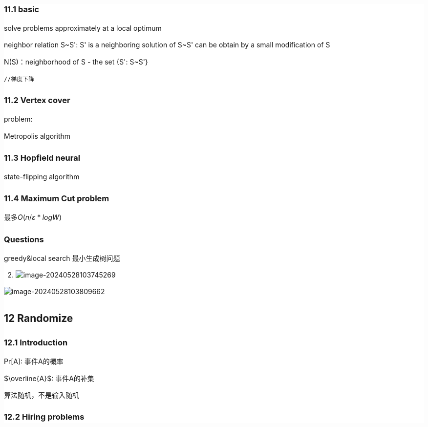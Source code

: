 ### 11.1 basic

solve problems approximately at a local optimum

neighbor relation S~S': S' is a neighboring solution of S~S' can be obtain by a small modification of S

N(S)：neighborhood of S - the set {S': S~S'}

```
//梯度下降

```

### 11.2 Vertex cover

problem:

Metropolis algorithm

```

```

### 11.3 Hopfield neural

state-flipping algorithm

### 11.4 Maximum Cut problem

```

```

最多$O(n/\varepsilon*logW)$

### Questions

greedy&local search 最小生成树问题

2. ![image-20240528103745269](./assets/image-20240528103745269.png)

![image-20240528103809662](./assets/image-20240528103809662.png)

## 12 Randomize

### 12.1 Introduction

Pr[A]: 事件A的概率

$\overline{A}$: 事件A的补集

算法随机，不是输入随机

### 12.2 Hiring problems
